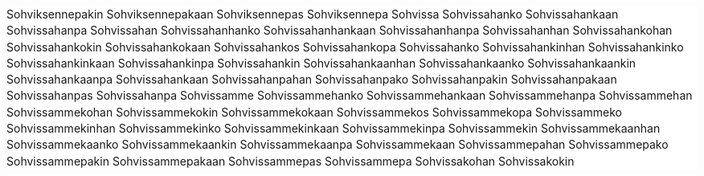 Sohviksennepakin
Sohviksennepakaan
Sohviksennepas
Sohviksennepa
Sohvissa
Sohvissahanko
Sohvissahankaan
Sohvissahanpa
Sohvissahan
Sohvissahanhanko
Sohvissahanhankaan
Sohvissahanhanpa
Sohvissahanhan
Sohvissahankohan
Sohvissahankokin
Sohvissahankokaan
Sohvissahankos
Sohvissahankopa
Sohvissahanko
Sohvissahankinhan
Sohvissahankinko
Sohvissahankinkaan
Sohvissahankinpa
Sohvissahankin
Sohvissahankaanhan
Sohvissahankaanko
Sohvissahankaankin
Sohvissahankaanpa
Sohvissahankaan
Sohvissahanpahan
Sohvissahanpako
Sohvissahanpakin
Sohvissahanpakaan
Sohvissahanpas
Sohvissahanpa
Sohvissamme
Sohvissammehanko
Sohvissammehankaan
Sohvissammehanpa
Sohvissammehan
Sohvissammekohan
Sohvissammekokin
Sohvissammekokaan
Sohvissammekos
Sohvissammekopa
Sohvissammeko
Sohvissammekinhan
Sohvissammekinko
Sohvissammekinkaan
Sohvissammekinpa
Sohvissammekin
Sohvissammekaanhan
Sohvissammekaanko
Sohvissammekaankin
Sohvissammekaanpa
Sohvissammekaan
Sohvissammepahan
Sohvissammepako
Sohvissammepakin
Sohvissammepakaan
Sohvissammepas
Sohvissammepa
Sohvissakohan
Sohvissakokin